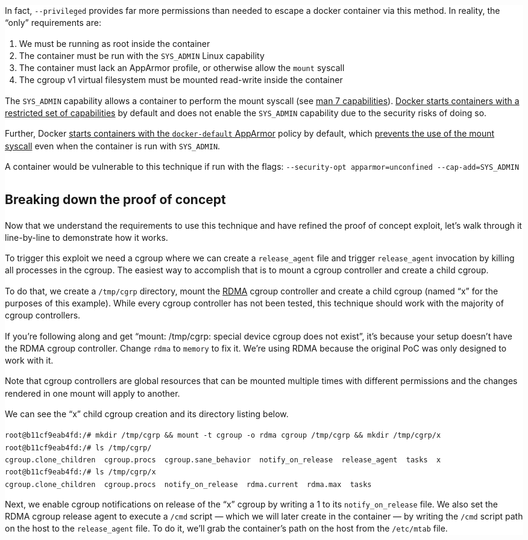 In fact, `--privileged` provides far more permissions than needed to escape a docker container via this method. In reality, the “only” requirements are:

1. We must be running as root inside the container
2. The container must be run with the `SYS_ADMIN` Linux capability
3. The container must lack an AppArmor profile, or otherwise allow the `mount` syscall
4. The cgroup v1 virtual filesystem must be mounted read-write inside the container

The `SYS_ADMIN` capability allows a container to perform the mount syscall \(see [man 7 capabilities](https://linux.die.net/man/7/capabilities)\). [Docker starts containers with a restricted set of capabilities](https://docs.docker.com/engine/security/security/#linux-kernel-capabilities) by default and does not enable the `SYS_ADMIN` capability due to the security risks of doing so.

Further, Docker [starts containers with the `docker-default` AppArmor](https://docs.docker.com/engine/security/apparmor/#understand-the-policies) policy by default, which [prevents the use of the mount syscall](https://github.com/docker/docker-ce/blob/v18.09.8/components/engine/profiles/apparmor/template.go#L35) even when the container is run with `SYS_ADMIN`.

A container would be vulnerable to this technique if run with the flags: `--security-opt apparmor=unconfined --cap-add=SYS_ADMIN`

## Breaking down the proof of concept

Now that we understand the requirements to use this technique and have refined the proof of concept exploit, let’s walk through it line-by-line to demonstrate how it works.

To trigger this exploit we need a cgroup where we can create a `release_agent` file and trigger `release_agent` invocation by killing all processes in the cgroup. The easiest way to accomplish that is to mount a cgroup controller and create a child cgroup.

To do that, we create a `/tmp/cgrp` directory, mount the [RDMA](https://www.kernel.org/doc/Documentation/cgroup-v1/rdma.txt) cgroup controller and create a child cgroup \(named “x” for the purposes of this example\). While every cgroup controller has not been tested, this technique should work with the majority of cgroup controllers.

If you’re following along and get “mount: /tmp/cgrp: special device cgroup does not exist”, it’s because your setup doesn’t have the RDMA cgroup controller. Change `rdma` to `memory` to fix it. We’re using RDMA because the original PoC was only designed to work with it.

Note that cgroup controllers are global resources that can be mounted multiple times with different permissions and the changes rendered in one mount will apply to another.

We can see the “x” child cgroup creation and its directory listing below.

```text
root@b11cf9eab4fd:/# mkdir /tmp/cgrp && mount -t cgroup -o rdma cgroup /tmp/cgrp && mkdir /tmp/cgrp/x
root@b11cf9eab4fd:/# ls /tmp/cgrp/
cgroup.clone_children  cgroup.procs  cgroup.sane_behavior  notify_on_release  release_agent  tasks  x
root@b11cf9eab4fd:/# ls /tmp/cgrp/x
cgroup.clone_children  cgroup.procs  notify_on_release  rdma.current  rdma.max  tasks
```

Next, we enable cgroup notifications on release of the “x” cgroup by writing a 1 to its `notify_on_release` file. We also set the RDMA cgroup release agent to execute a `/cmd` script — which we will later create in the container — by writing the `/cmd` script path on the host to the `release_agent` file. To do it, we’ll grab the container’s path on the host from the `/etc/mtab` file.
